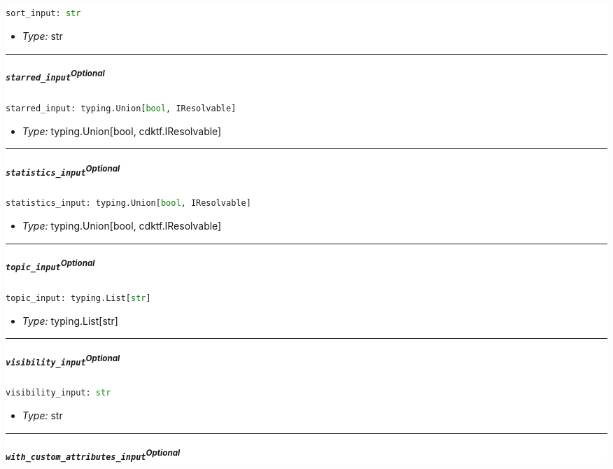 ```python
sort_input: str
```

- *Type:* str

---

##### `starred_input`<sup>Optional</sup> <a name="starred_input" id="@cdktf/provider-gitlab.dataGitlabProjects.DataGitlabProjects.property.starredInput"></a>

```python
starred_input: typing.Union[bool, IResolvable]
```

- *Type:* typing.Union[bool, cdktf.IResolvable]

---

##### `statistics_input`<sup>Optional</sup> <a name="statistics_input" id="@cdktf/provider-gitlab.dataGitlabProjects.DataGitlabProjects.property.statisticsInput"></a>

```python
statistics_input: typing.Union[bool, IResolvable]
```

- *Type:* typing.Union[bool, cdktf.IResolvable]

---

##### `topic_input`<sup>Optional</sup> <a name="topic_input" id="@cdktf/provider-gitlab.dataGitlabProjects.DataGitlabProjects.property.topicInput"></a>

```python
topic_input: typing.List[str]
```

- *Type:* typing.List[str]

---

##### `visibility_input`<sup>Optional</sup> <a name="visibility_input" id="@cdktf/provider-gitlab.dataGitlabProjects.DataGitlabProjects.property.visibilityInput"></a>

```python
visibility_input: str
```

- *Type:* str

---

##### `with_custom_attributes_input`<sup>Optional</sup> <a name="with_custom_attributes_input" id="@cdktf/provider-gitlab.dataGitlabProjects.DataGitlabProjects.property.withCustomAttributesInput"></a>
